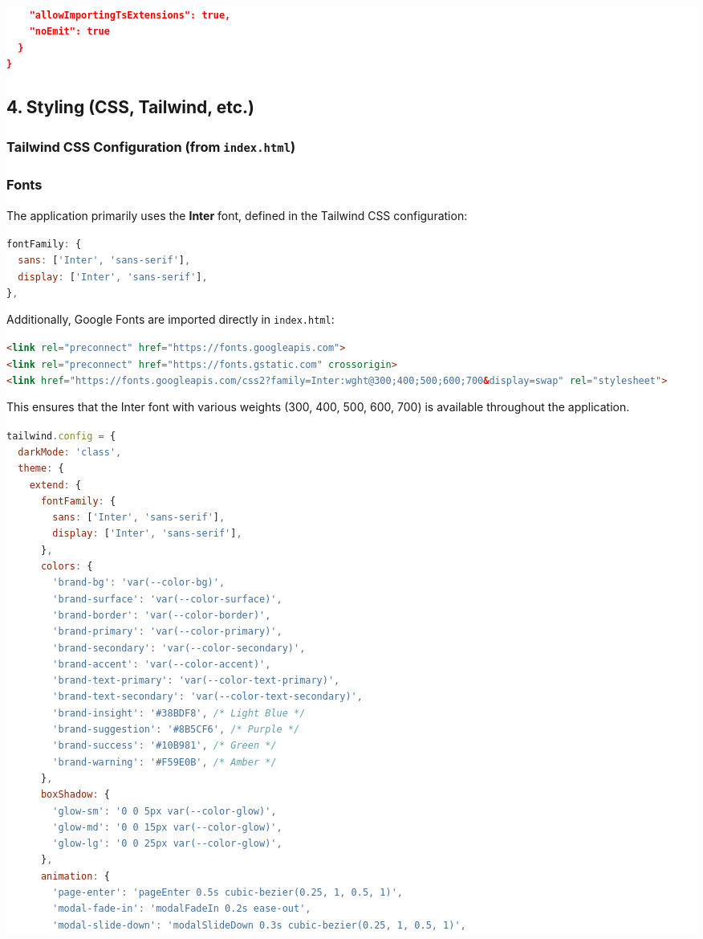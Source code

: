 ```json
    "allowImportingTsExtensions": true,
    "noEmit": true
  }
}
```

## 4. Styling (CSS, Tailwind, etc.)

### Tailwind CSS Configuration (from `index.html`)

### Fonts

The application primarily uses the **Inter** font, defined in the Tailwind CSS configuration:

```javascript
fontFamily: {
  sans: ['Inter', 'sans-serif'],
  display: ['Inter', 'sans-serif'],
},
```

Additionally, Google Fonts are imported directly in `index.html`:

```html
<link rel="preconnect" href="https://fonts.googleapis.com">
<link rel="preconnect" href="https://fonts.gstatic.com" crossorigin>
<link href="https://fonts.googleapis.com/css2?family=Inter:wght@300;400;500;600;700&display=swap" rel="stylesheet">
```

This ensures that the Inter font with various weights (300, 400, 500, 600, 700) is available throughout the application.

```javascript
tailwind.config = {
  darkMode: 'class',
  theme: {
    extend: {
      fontFamily: {
        sans: ['Inter', 'sans-serif'],
        display: ['Inter', 'sans-serif'],
      },
      colors: {
        'brand-bg': 'var(--color-bg)',
        'brand-surface': 'var(--color-surface)',
        'brand-border': 'var(--color-border)',
        'brand-primary': 'var(--color-primary)',
        'brand-secondary': 'var(--color-secondary)',
        'brand-accent': 'var(--color-accent)',
        'brand-text-primary': 'var(--color-text-primary)',
        'brand-text-secondary': 'var(--color-text-secondary)',
        'brand-insight': '#38BDF8', /* Light Blue */
        'brand-suggestion': '#8B5CF6', /* Purple */
        'brand-success': '#10B981', /* Green */
        'brand-warning': '#F59E0B', /* Amber */
      },
      boxShadow: {
        'glow-sm': '0 0 5px var(--color-glow)',
        'glow-md': '0 0 15px var(--color-glow)',
        'glow-lg': '0 0 25px var(--color-glow)',
      },
      animation: {
        'page-enter': 'pageEnter 0.5s cubic-bezier(0.25, 1, 0.5, 1)',
        'modal-fade-in': 'modalFadeIn 0.2s ease-out',
        'modal-slide-down': 'modalSlideDown 0.3s cubic-bezier(0.25, 1, 0.5, 1)',
```